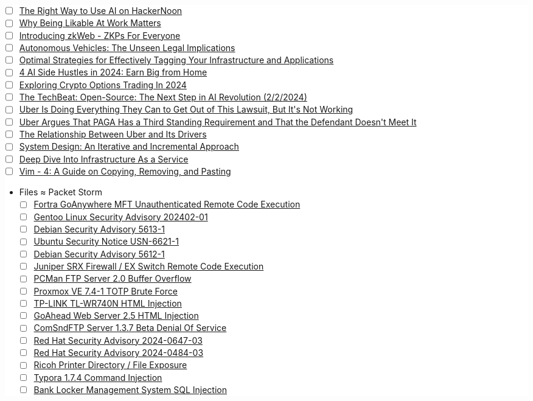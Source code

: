   - [ ] [The Right Way to Use AI on HackerNoon](https://hackernoon.com/the-right-way-to-use-ai-on-hackernoon?source=rss)
  - [ ] [Why Being Likable At Work Matters](https://hackernoon.com/why-being-likable-at-work-matters?source=rss)
  - [ ] [Introducing zkWeb - ZKPs For Everyone](https://hackernoon.com/introducing-zkweb-zkps-for-everyone?source=rss)
  - [ ] [Autonomous Vehicles: The Unseen Legal Implications](https://hackernoon.com/autonomous-vehicles-the-unseen-legal-implications?source=rss)
  - [ ] [Optimal Strategies for Effectively Tagging Your Infrastructure and Applications](https://hackernoon.com/optimal-strategies-for-effectively-tagging-your-infrastructure-and-applications?source=rss)
  - [ ] [4 AI Side Hustles in 2024: Earn Big from Home](https://hackernoon.com/4-ai-side-hustles-in-2024-earn-big-from-home?source=rss)
  - [ ] [Exploring Crypto Options Trading In 2024](https://hackernoon.com/exploring-crypto-options-trading-in-2024?source=rss)
  - [ ] [The TechBeat: Open-Source: The Next Step in AI Revolution (2/2/2024)](https://hackernoon.com/2-2-2024-techbeat?source=rss)
  - [ ] [Uber Is Doing Everything They Can to Get Out of This Lawsuit, But It's Not Working](https://hackernoon.com/uber-is-doing-everything-they-can-to-get-out-of-this-lawsuit-but-its-not-working?source=rss)
  - [ ] [Uber Argues That PAGA Has a Third Standing Requirement and That the Defendant Doesn't Meet It](https://hackernoon.com/uber-argues-that-paga-has-a-third-standing-requirement-and-that-the-defendant-doesnt-meet-it?source=rss)
  - [ ] [The Relationship Between Uber and Its Drivers](https://hackernoon.com/the-relationship-between-uber-and-its-drivers?source=rss)
  - [ ] [System Design: An Iterative and Incremental Approach](https://hackernoon.com/system-design-an-iterative-and-incremental-approach?source=rss)
  - [ ] [Deep Dive Into Infrastructure As a Service](https://hackernoon.com/deep-dive-into-infrastructure-as-a-service?source=rss)
  - [ ] [Vim - 4: A Guide on Copying, Removing, and Pasting](https://hackernoon.com/vim-4-a-guide-on-copying-removing-and-pasting?source=rss)
- Files ≈ Packet Storm
  - [ ] [Fortra GoAnywhere MFT Unauthenticated Remote Code Execution](https://packetstormsecurity.com/files/176974/fortra_goanywhere_mft_rce_cve_2024_0204.rb.txt)
  - [ ] [Gentoo Linux Security Advisory 202402-01](https://packetstormsecurity.com/files/176973/glsa-202402-01.txt)
  - [ ] [Debian Security Advisory 5613-1](https://packetstormsecurity.com/files/176972/dsa-5613-1.txt)
  - [ ] [Ubuntu Security Notice USN-6621-1](https://packetstormsecurity.com/files/176971/USN-6621-1.txt)
  - [ ] [Debian Security Advisory 5612-1](https://packetstormsecurity.com/files/176970/dsa-5612-1.txt)
  - [ ] [Juniper SRX Firewall / EX Switch Remote Code Execution](https://packetstormsecurity.com/files/176969/junipersrxex-exec.txt)
  - [ ] [PCMan FTP Server 2.0 Buffer Overflow](https://packetstormsecurity.com/files/176968/pcmanftpserver20-overflow.txt)
  - [ ] [Proxmox VE 7.4-1 TOTP Brute Force](https://packetstormsecurity.com/files/176967/proxmoxve741-bruteforce.txt)
  - [ ] [TP-LINK TL-WR740N HTML Injection](https://packetstormsecurity.com/files/176966/tplinktlwr740n-htmlinject.txt)
  - [ ] [GoAhead Web Server 2.5 HTML Injection](https://packetstormsecurity.com/files/176965/goaheadws25-htmlinject.txt)
  - [ ] [ComSndFTP Server 1.3.7 Beta Denial Of Service](https://packetstormsecurity.com/files/176964/comsnd-Exploit.pl.txt)
  - [ ] [Red Hat Security Advisory 2024-0647-03](https://packetstormsecurity.com/files/176963/RHSA-2024-0647-03.txt)
  - [ ] [Red Hat Security Advisory 2024-0484-03](https://packetstormsecurity.com/files/176962/RHSA-2024-0484-03.txt)
  - [ ] [Ricoh Printer Directory / File Exposure](https://packetstormsecurity.com/files/176961/ricohprinter-disclose.txt)
  - [ ] [Typora 1.7.4 Command Injection](https://packetstormsecurity.com/files/176960/typora174-exec.txt)
  - [ ] [Bank Locker Management System SQL Injection](https://packetstormsecurity.com/files/176959/blms-sql.txt)